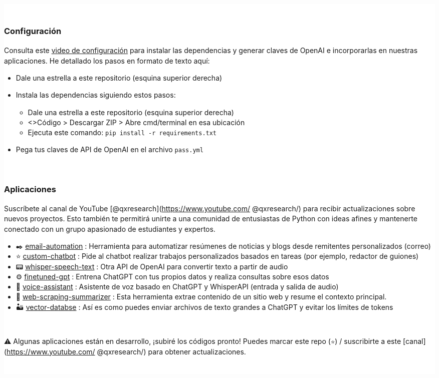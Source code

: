 
<br>

### Configuración 

Consulta este [video de configuración](https://youtu.be/beEBeQw5tpc   ) para instalar las dependencias y generar claves de OpenAI e incorporarlas en nuestras aplicaciones. He detallado los pasos en formato de texto aquí:

- Dale una estrella a este repositorio (esquina superior derecha)
- Instala las dependencias siguiendo estos pasos:

  - Dale una estrella a este repositorio (esquina superior derecha) 
  - <>Código > Descargar ZIP > Abre cmd/terminal en esa ubicación
  - Ejecuta este comando: `pip install -r requirements.txt`

- Pega tus claves de API de OpenAI en el archivo `pass.yml`


<br>

### Aplicaciones 

Suscríbete al canal de YouTube [@qxresearch](https://www.youtube.com/   @qxresearch/) para recibir actualizaciones sobre nuevos proyectos. Esto también te permitirá unirte a una comunidad de entusiastas de Python con ideas afines y mantenerte conectado con un grupo apasionado de estudiantes y expertos.

- ✒️ [email-automation](https://github.com/xiaowuc2/ChatGPT-Python-Applications/tree/main/email-automation   ) : Herramienta para automatizar resúmenes de noticias y blogs desde remitentes personalizados (correo)
- ⭐ [custom-chatbot](https://github.com/xiaowuc2/ChatGPT-Python-Applications/tree/main/chatbot   ) : Pide al chatbot realizar trabajos personalizados basados en tareas (por ejemplo, redactor de guiones)
- 📟 [whisper-speech-text](https://github.com/xiaowuc2/ChatGPT-Python-Applications/tree/main/whisper-speech-text   ) : Otra API de OpenAI para convertir texto a partir de audio
- ⚙️ [finetuned-gpt](https://github.com/xiaowuc2/ChatGPT-Python-Applications/tree/main/finetuned-gpt   ) : Entrena ChatGPT con tus propios datos y realiza consultas sobre esos datos
- 💠 [voice-assistant](https://github.com/xiaowuc2/ChatGPT-Python-Applications/tree/main/voice-assistant   ) : Asistente de voz basado en ChatGPT y WhisperAPI (entrada y salida de audio)
- 🐻 [web-scraping-summarizer](https://github.com/xiaowuc2/ChatGPT-Python-Applications/tree/main/web-scraping-summarizer   ) : Esta herramienta extrae contenido de un sitio web y resume el contexto principal.
- 🏜 [vector-databse](https://github.com/xiaowuc2/ChatGPT-Python-Applications/blob/main/vector-database/Vector_Databse.ipynb   ) : Así es como puedes enviar archivos de texto grandes a ChatGPT y evitar los límites de tokens

<br>

⚠️ Algunas aplicaciones están en desarrollo, ¡subiré los códigos pronto! Puedes marcar este repo (`⭐`) / suscribirte a este [canal](https://www.youtube.com/   @qxresearch/) para obtener actualizaciones.



<br>
